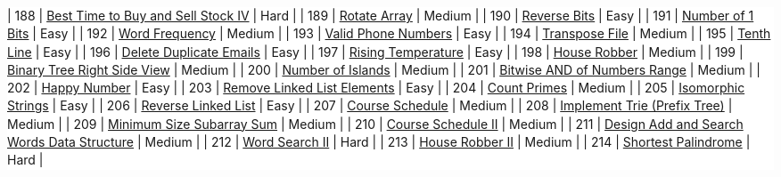 |  188  |                                              [Best Time to Buy and Sell Stock IV](https://leetcode.com/problems/best-time-to-buy-and-sell-stock-iv/)                                              |    Hard    |
|  189  |                                                                    [Rotate Array](https://leetcode.com/problems/rotate-array/)                                                                    |   Medium   |
|  190  |                                                                    [Reverse Bits](https://leetcode.com/problems/reverse-bits/)                                                                    |    Easy    |
|  191  |                                                                [Number of 1 Bits](https://leetcode.com/problems/number-of-1-bits/)                                                                |    Easy    |
|  192  |                                                                  [Word Frequency](https://leetcode.com/problems/word-frequency/)                                                                  |   Medium   |
|  193  |                                                             [Valid Phone Numbers](https://leetcode.com/problems/valid-phone-numbers/)                                                             |    Easy    |
|  194  |                                                                  [Transpose File](https://leetcode.com/problems/transpose-file/)                                                                  |   Medium   |
|  195  |                                                                      [Tenth Line](https://leetcode.com/problems/tenth-line/)                                                                      |    Easy    |
|  196  |                                                         [Delete Duplicate Emails](https://leetcode.com/problems/delete-duplicate-emails/)                                                         |    Easy    |
|  197  |                                                              [Rising Temperature](https://leetcode.com/problems/rising-temperature/)                                                              |    Easy    |
|  198  |                                                                    [House Robber](https://leetcode.com/problems/house-robber/)                                                                    |   Medium   |
|  199  |                                                     [Binary Tree Right Side View](https://leetcode.com/problems/binary-tree-right-side-view/)                                                     |   Medium   |
|  200  |                                                               [Number of Islands](https://leetcode.com/problems/number-of-islands/)                                                               |   Medium   |
|  201  |                                                    [Bitwise AND of Numbers Range](https://leetcode.com/problems/bitwise-and-of-numbers-range/)                                                    |   Medium   |
|  202  |                                                                    [Happy Number](https://leetcode.com/problems/happy-number/)                                                                    |    Easy    |
|  203  |                                                     [Remove Linked List Elements](https://leetcode.com/problems/remove-linked-list-elements/)                                                     |    Easy    |
|  204  |                                                                    [Count Primes](https://leetcode.com/problems/count-primes/)                                                                    |   Medium   |
|  205  |                                                              [Isomorphic Strings](https://leetcode.com/problems/isomorphic-strings/)                                                              |    Easy    |
|  206  |                                                             [Reverse Linked List](https://leetcode.com/problems/reverse-linked-list/)                                                             |    Easy    |
|  207  |                                                                 [Course Schedule](https://leetcode.com/problems/course-schedule/)                                                                 |   Medium   |
|  208  |                                                     [Implement Trie (Prefix Tree)](https://leetcode.com/problems/implement-trie-prefix-tree/)                                                     |   Medium   |
|  209  |                                                       [Minimum Size Subarray Sum](https://leetcode.com/problems/minimum-size-subarray-sum/)                                                       |   Medium   |
|  210  |                                                              [Course Schedule II](https://leetcode.com/problems/course-schedule-ii/)                                                              |   Medium   |
|  211  |                                      [Design Add and Search Words Data Structure](https://leetcode.com/problems/design-add-and-search-words-data-structure/)                                      |   Medium   |
|  212  |                                                                  [Word Search II](https://leetcode.com/problems/word-search-ii/)                                                                  |    Hard    |
|  213  |                                                                 [House Robber II](https://leetcode.com/problems/house-robber-ii/)                                                                 |   Medium   |
|  214  |                                                             [Shortest Palindrome](https://leetcode.com/problems/shortest-palindrome/)                                                             |    Hard    |